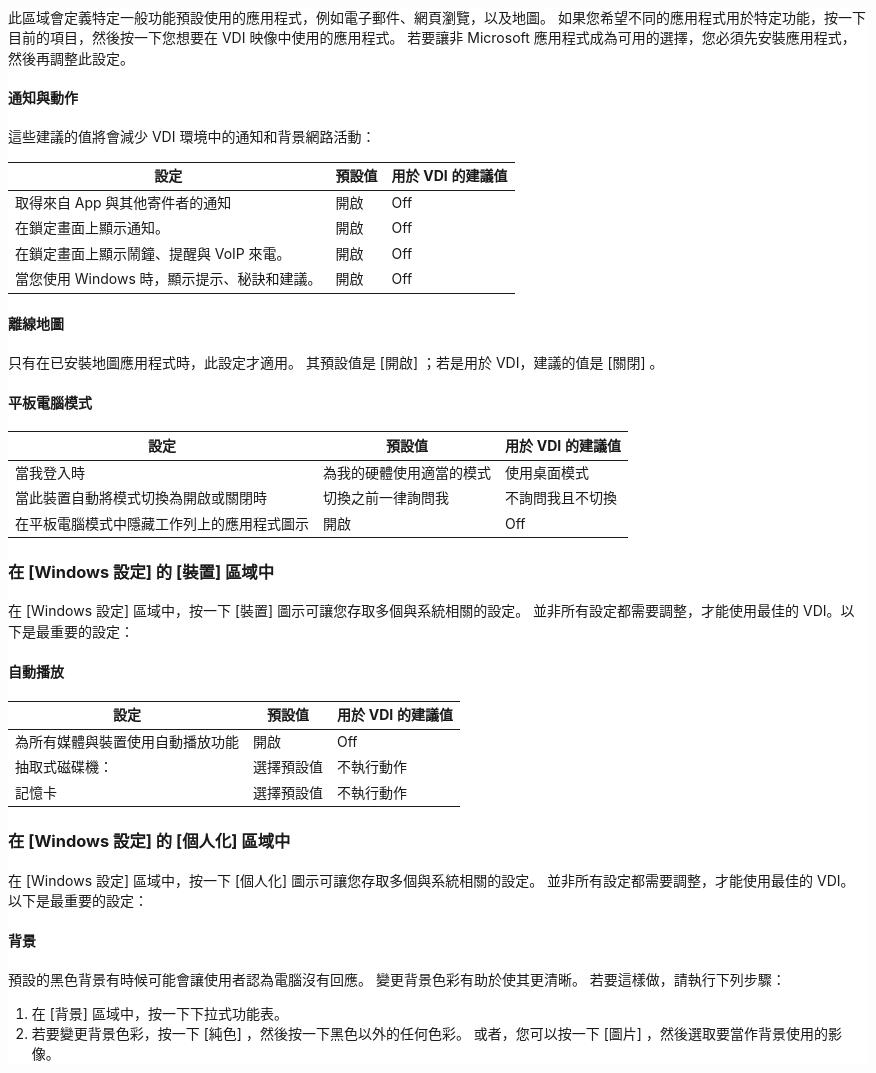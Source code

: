 此區域會定義特定一般功能預設使用的應用程式，例如電子郵件、網頁瀏覽，以及地圖。 如果您希望不同的應用程式用於特定功能，按一下目前的項目，然後按一下您想要在 VDI 映像中使用的應用程式。 若要讓非 Microsoft 應用程式成為可用的選擇，您必須先安裝應用程式，然後再調整此設定。

#### <a name="notifications-and-actions"></a>通知與動作

這些建議的值將會減少 VDI 環境中的通知和背景網路活動：

|設定|預設值|用於 VDI 的建議值|
|-------------------|----------|--------------|
|取得來自 App 與其他寄件者的通知| 開啟| Off|
|在鎖定畫面上顯示通知。|    開啟| Off|
|在鎖定畫面上顯示鬧鐘、提醒與 VoIP 來電。|   開啟| Off|
|當您使用 Windows 時，顯示提示、秘訣和建議。|    開啟| Off|


#### <a name="offline-maps"></a>離線地圖

只有在已安裝地圖應用程式時，此設定才適用。 其預設值是 [開啟]  ；若是用於 VDI，建議的值是 [關閉]  。

#### <a name="tablet-mode"></a>平板電腦模式

|設定|預設值|用於 VDI 的建議值|
|-------------------|----------|--------------|
|當我登入時|    為我的硬體使用適當的模式|   使用桌面模式|
|當此裝置自動將模式切換為開啟或關閉時|    切換之前一律詢問我| 不詢問我且不切換|
|在平板電腦模式中隱藏工作列上的應用程式圖示|  開啟| Off|


### <a name="in-the-devices-area-of-windows-settings"></a>在 [Windows 設定] 的 [裝置] 區域中
在 [Windows 設定] 區域中，按一下 [裝置]  圖示可讓您存取多個與系統相關的設定。 並非所有設定都需要調整，才能使用最佳的 VDI。以下是最重要的設定：

#### <a name="autoplay"></a>自動播放

|設定|預設值|用於 VDI 的建議值|
|-------------------|----------|--------------|
|為所有媒體與裝置使用自動播放功能|    開啟| Off|
|抽取式磁碟機：|選擇預設值|不執行動作|
|記憶卡|選擇預設值|不執行動作|

### <a name="in-the-personalization-area-of-windows-settings"></a>在 [Windows 設定] 的 [個人化] 區域中
在 [Windows 設定] 區域中，按一下 [個人化]  圖示可讓您存取多個與系統相關的設定。 並非所有設定都需要調整，才能使用最佳的 VDI。以下是最重要的設定：

#### <a name="background"></a>背景
預設的黑色背景有時候可能會讓使用者認為電腦沒有回應。 變更背景色彩有助於使其更清晰。 若要這樣做，請執行下列步驟：
1. 在 [背景]  區域中，按一下下拉式功能表。
2. 若要變更背景色彩，按一下 [純色]  ，然後按一下黑色以外的任何色彩。 或者，您可以按一下 [圖片]  ，然後選取要當作背景使用的影像。
